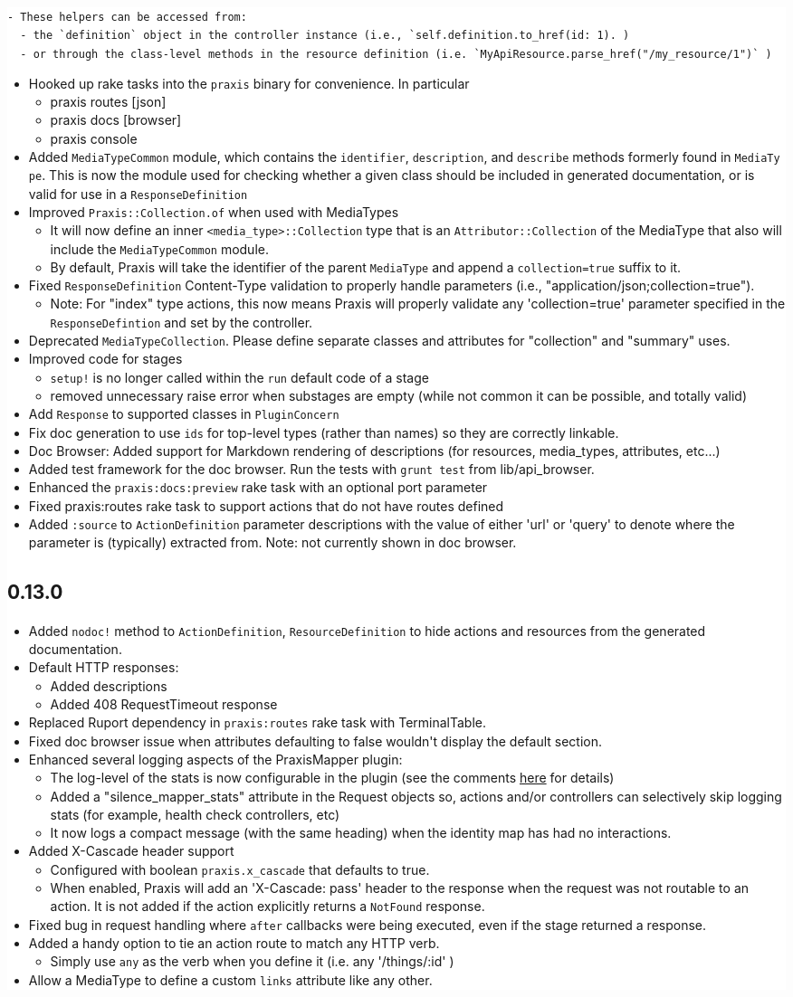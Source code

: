     - These helpers can be accessed from:
      - the `definition` object in the controller instance (i.e., `self.definition.to_href(id: 1). )
      - or through the class-level methods in the resource definition (i.e. `MyApiResource.parse_href("/my_resource/1")` )
- Hooked up rake tasks into the `praxis` binary for convenience. In particular
  - praxis routes [json]
  - praxis docs [browser]
  - praxis console
- Added `MediaTypeCommon` module, which contains the `identifier`, `description`, and `describe` methods formerly found in `MediaType`. This is now the module used for checking whether a given class should be included in generated documentation, or is valid for use in a `ResponseDefinition`
- Improved `Praxis::Collection.of` when used with MediaTypes
  - It will now define an inner `<media_type>::Collection` type that is an `Attributor::Collection` of the MediaType that also will include the `MediaTypeCommon` module.
  - By default, Praxis will take the identifier of the parent `MediaType` and append a `collection=true` suffix to it.
- Fixed `ResponseDefinition` Content-Type validation to properly handle parameters (i.e., "application/json;collection=true").
  - Note: For "index" type actions, this now means Praxis will properly validate any 'collection=true' parameter specified in the `ResponseDefintion` and set by the controller.
- Deprecated `MediaTypeCollection`. Please define separate classes and attributes for "collection" and "summary" uses.
- Improved code for stages
  - `setup!` is no longer called within the `run` default code of a stage
  - removed unnecessary raise error when substages are empty (while not common it can be possible, and totally valid)
- Add `Response` to supported classes in `PluginConcern`
- Fix doc generation to use `ids` for top-level types (rather than names) so they are correctly linkable.
- Doc Browser: Added support for Markdown rendering of descriptions (for resources, media_types, attributes, etc...)
- Added test framework for the doc browser. Run the tests with `grunt test` from lib/api_browser.
- Enhanced the `praxis:docs:preview` rake task with an optional port parameter
- Fixed praxis:routes rake task to support actions that do not have routes defined
- Added `:source` to `ActionDefinition` parameter descriptions with the value of either 'url' or 'query' to denote where the parameter is (typically) extracted from. Note: not currently shown in doc browser.

## 0.13.0

- Added `nodoc!` method to `ActionDefinition`, `ResourceDefinition` to hide actions and resources from the generated documentation.
- Default HTTP responses:
  - Added descriptions
  - Added 408 RequestTimeout response
- Replaced Ruport dependency in `praxis:routes` rake task with TerminalTable.
- Fixed doc browser issue when attributes defaulting to false wouldn't display the default section.
- Enhanced several logging aspects of the PraxisMapper plugin:
  - The log-level of the stats is now configurable in the plugin (see the comments [here](https://github.com/rightscale/praxis/blob/master/lib/praxis/plugins/praxis_mapper_plugin.rb) for details)
  - Added a "silence_mapper_stats" attribute in the Request objects so, actions and/or controllers can selectively skip logging stats (for example, health check controllers, etc)
  - It now logs a compact message (with the same heading) when the identity map has had no interactions.
- Added X-Cascade header support
  - Configured with boolean `praxis.x_cascade` that defaults to true.
  - When enabled, Praxis will add an 'X-Cascade: pass' header to the response when the request was not routable to an action. It is not added if the action explicitly returns a `NotFound` response.
- Fixed bug in request handling where `after` callbacks were being executed, even if the stage returned a response.
- Added a handy option to tie an action route to match any HTTP verb.
  - Simply use `any` as the verb when you define it (i.e. any '/things/:id' )
- Allow a MediaType to define a custom `links` attribute like any other.